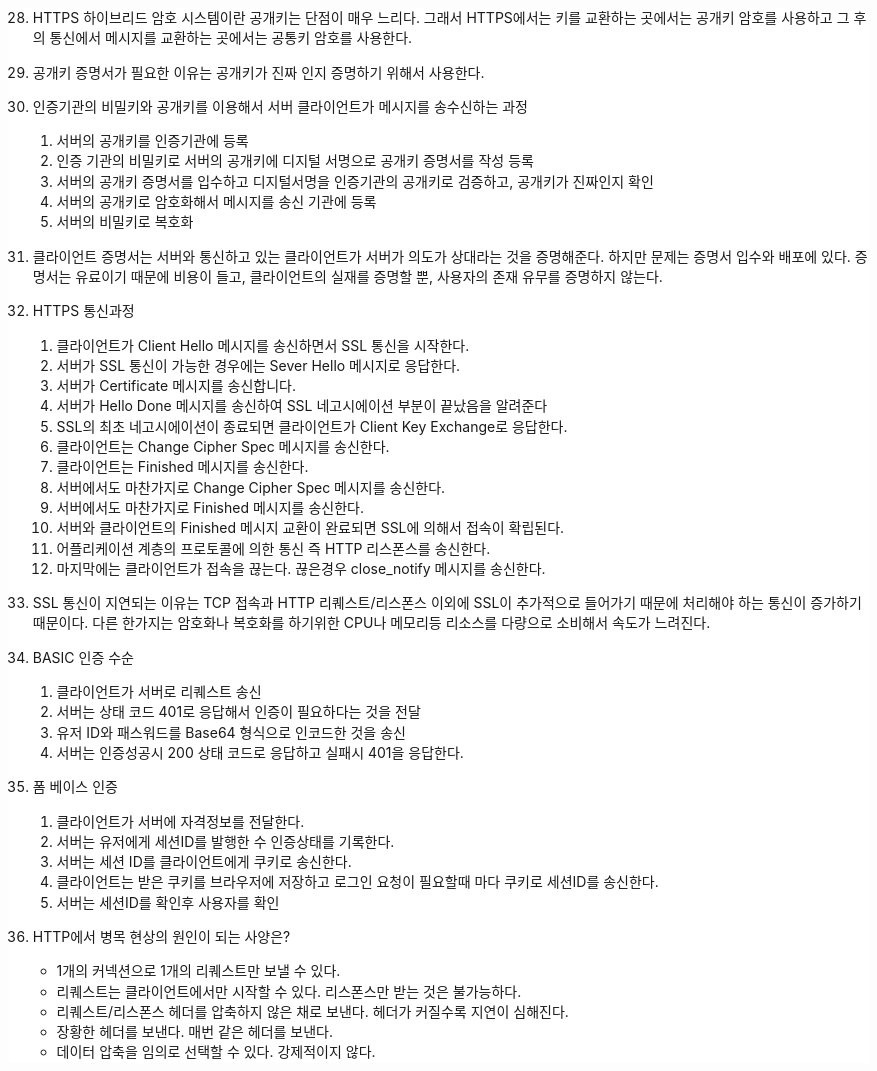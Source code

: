 28. HTTPS 하이브리드 암호 시스템이란 공개키는 단점이 매우 느리다. 그래서 HTTPS에서는 키를 교환하는 곳에서는 공개키 암호를 사용하고 그 후의 통신에서 메시지를 교환하는 곳에서는 공통키 암호를 사용한다.

29. 공개키 증명서가 필요한 이유는 공개키가 진짜 인지 증명하기 위해서 사용한다.

30. 인증기관의 비밀키와 공개키를 이용해서 서버 클라이언트가 메시지를 송수신하는 과정

    1. 서버의 공개키를 인증기관에 등록
    2. 인증 기관의 비밀키로 서버의 공개키에 디지털 서명으로 공개키 증명서를 작성 등록
    3. 서버의 공개키 증명서를 입수하고 디지털서명을 인증기관의 공개키로 검증하고, 공개키가 진짜인지 확인
    4. 서버의 공개키로 암호화해서 메시지를 송신 기관에 등록
    5. 서버의 비밀키로 복호화

31. 클라이언트 증명서는 서버와 통신하고 있는 클라이언트가 서버가 의도가 상대라는 것을 증명해준다. 하지만 문제는 증명서 입수와 배포에 있다. 증명서는 유료이기 때문에 비용이 들고, 클라이언트의 실재를 증명할 뿐, 사용자의 존재 유무를 증명하지 않는다.

32. HTTPS 통신과정

    1. 클라이언트가 Client Hello 메시지를 송신하면서 SSL 통신을 시작한다.
    2. 서버가 SSL 통신이 가능한 경우에는 Sever Hello 메시지로 응답한다.
    3. 서버가 Certificate 메시지를 송신합니다.
    4. 서버가 Hello Done 메시지를 송신하여 SSL 네고시에이션 부분이 끝났음을 알려준다
    5. SSL의 최초 네고시에이션이 종료되면 클라이언트가 Client Key Exchange로 응답한다.
    6. 클라이언트는 Change Cipher Spec 메시지를 송신한다.
    7. 클라이언트는 Finished 메시지를 송신한다.
    8. 서버에서도 마찬가지로 Change Cipher Spec 메시지를 송신한다.
    9. 서버에서도 마찬가지로 Finished 메시지를 송신한다.
    10. 서버와 클라이언트의 Finished 메시지 교환이 완료되면 SSL에 의해서 접속이 확립된다.
    11. 어플리케이션 계층의 프로토콜에 의한 통신 즉 HTTP 리스폰스를 송신한다.
    12. 마지막에는 클라이언트가 접속을 끊는다. 끊은경우 close_notify 메시지를 송신한다.

33. SSL 통신이 지연되는 이유는 TCP 접속과 HTTP 리퀘스트/리스폰스 이외에 SSL이 추가적으로 들어가기 때문에 처리해야 하는 통신이 증가하기 때문이다. 다른 한가지는 암호화나 복호화를 하기위한 CPU나 메모리등 리소스를 다량으로 소비해서 속도가 느려진다.

34. BASIC 인증 수순

    1. 클라이언트가 서버로 리퀘스트 송신
    2. 서버는 상태 코드 401로 응답해서 인증이 필요하다는 것을 전달
    3. 유저 ID와 패스워드를 Base64 형식으로 인코드한 것을 송신
    4. 서버는 인증성공시 200 상태 코드로 응답하고 실패시 401을 응답한다.

35. 폼 베이스 인증

    1. 클라이언트가 서버에 자격정보를 전달한다.
    2. 서버는 유저에게 세션ID를 발행한 수 인증상태를 기록한다.
    3. 서버는 세션 ID를 클라이언트에게 쿠키로 송신한다.
    4. 클라이언트는 받은 쿠키를 브라우저에 저장하고 로그인 요청이 필요할때 마다 쿠키로 세션ID를 송신한다.
    5. 서버는 세션ID를 확인후 사용자를 확인

36. HTTP에서 병목 현상의 원인이 되는 사양은?

    - 1개의 커넥션으로 1개의 리퀘스트만 보낼 수 있다.
    - 리퀘스트는 클라이언트에서만 시작할 수 있다. 리스폰스만 받는 것은 불가능하다.
    - 리퀘스트/리스폰스 헤더를 압축하지 않은 채로 보낸다. 헤더가 커질수록 지연이 심해진다.
    - 장황한 헤더를 보낸다. 매번 같은 헤더를 보낸다.
    - 데이터 압축을 임의로 선택할 수 있다. 강제적이지 않다.
